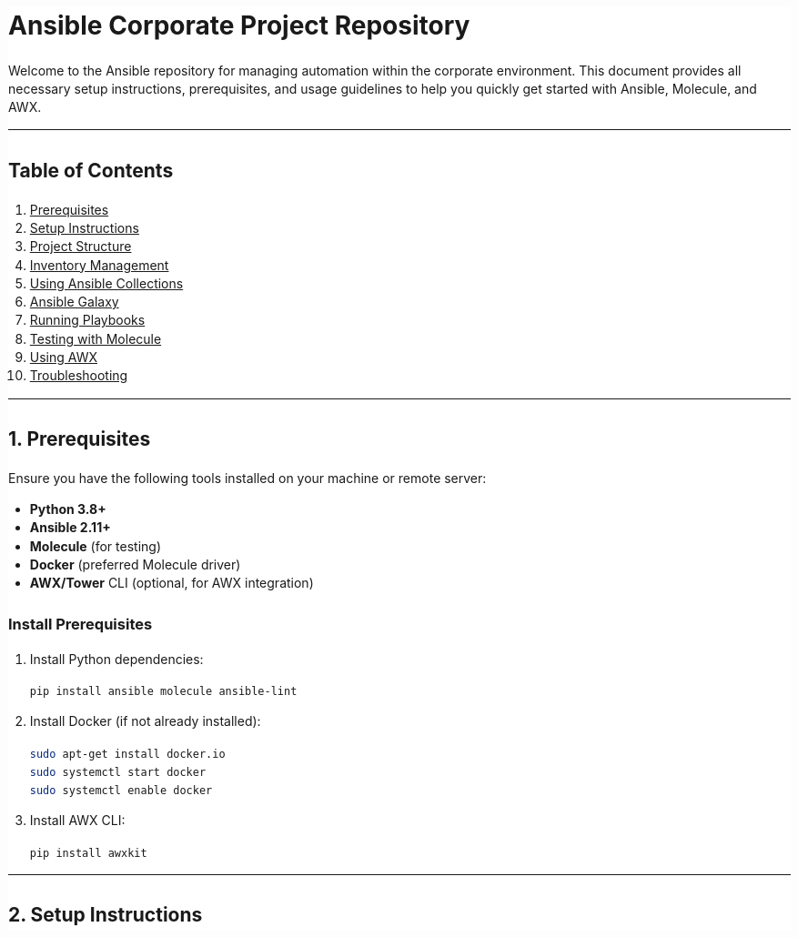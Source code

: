 # **Ansible Corporate Project Repository**

Welcome to the Ansible repository for managing automation within the corporate environment. This document provides all necessary setup instructions, prerequisites, and usage guidelines to help you quickly get started with Ansible, Molecule, and AWX.

---

## **Table of Contents**
1. [Prerequisites](#prerequisites)
2. [Setup Instructions](#setup-instructions)
3. [Project Structure](#project-structure)
4. [Inventory Management](#inventory-management)
5. [Using Ansible Collections](#using-ansible-collections)
6. [Ansible Galaxy](#ansible-galaxy)
7. [Running Playbooks](#running-playbooks)
8. [Testing with Molecule](#testing-with-molecule)
9. [Using AWX](#using-awx)
10. [Troubleshooting](#troubleshooting)

---

## **1. Prerequisites**

Ensure you have the following tools installed on your machine or remote server:
- **Python 3.8+**
- **Ansible 2.11+**
- **Molecule** (for testing)
- **Docker** (preferred Molecule driver)
- **AWX/Tower** CLI (optional, for AWX integration)

### Install Prerequisites
1. Install Python dependencies:
   ```bash
   pip install ansible molecule ansible-lint
   ```

2. Install Docker (if not already installed):
   ```bash
   sudo apt-get install docker.io
   sudo systemctl start docker
   sudo systemctl enable docker
   ```

3. Install AWX CLI:
   ```bash
   pip install awxkit
   ```

---

## **2. Setup Instructions**
